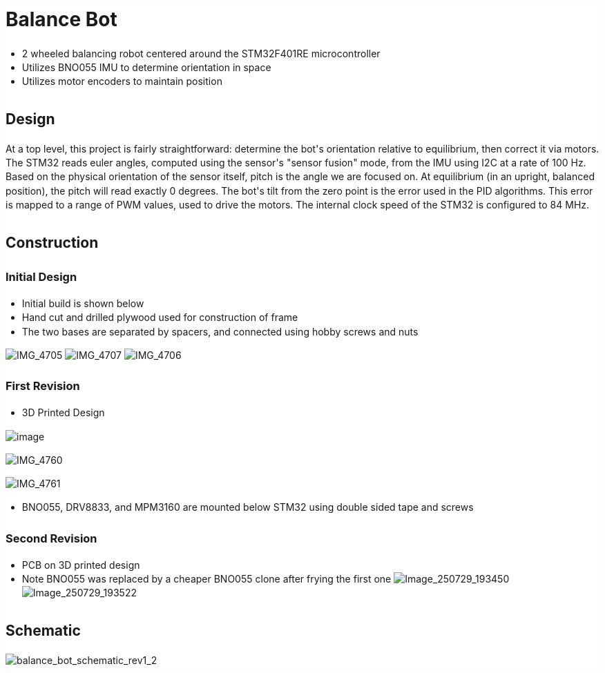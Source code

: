# Balance Bot #
- 2 wheeled balancing robot centered around the STM32F401RE microcontroller
- Utilizes BNO055 IMU to determine orientation in space
- Utilizes motor encoders to maintain position

## Design ##
At a top level, this project is fairly straightforward: determine the bot's orientation relative to equilibrium, then correct it via motors. The STM32 reads euler angles, computed using the sensor's "sensor fusion" mode, from the IMU using I2C at a rate of 100 Hz.
Based on the physical orientation of the sensor itself, pitch is the angle we are focused on. At equilibrium (in an upright, balanced position), the pitch will read exactly 0 degrees. The bot's tilt from the zero point is the error used in the PID algorithms. This error
is mapped to a range of PWM values, used to drive the motors. The internal clock speed of the STM32 is configured to 84 MHz.

## Construction ##
### Initial Design ###
- Initial build is shown below
- Hand cut and drilled plywood used for construction of frame
- The two bases are separated by spacers, and connected using hobby screws and nuts

![IMG_4705](https://github.com/user-attachments/assets/ff6cd8bb-00a0-4934-b249-c4d20f78a818)
![IMG_4707](https://github.com/user-attachments/assets/79d5e728-3fc7-4af4-a859-5b4ae82541d0)
![IMG_4706](https://github.com/user-attachments/assets/18cc2f01-16d4-49ee-a3eb-085e845e61c1)

### First Revision ###
- 3D Printed Design
<img width="1100" height="1149" alt="image" src="https://github.com/user-attachments/assets/bd338e7f-eef7-4729-82c4-5a9378328fe4" />

![IMG_4760](https://github.com/user-attachments/assets/c5746626-72c1-4f61-9e55-ce039aea54a6)

![IMG_4761](https://github.com/user-attachments/assets/63964f8c-9544-4f92-bc71-355c948efdf6)

- BNO055, DRV8833, and MPM3160 are mounted below STM32 using double sided tape and screws

### Second Revision ###
- PCB on 3D printed design
- Note BNO055 was replaced by a cheaper BNO055 clone after frying the first one
![Image_250729_193450](https://github.com/user-attachments/assets/4d6feee7-22d9-466f-95f6-b10f4b30419b)
![Image_250729_193522](https://github.com/user-attachments/assets/2c677925-420d-4dff-981e-6546b54f8ccd)


## Schematic ##
<img width="1800" height="1236" alt="balance_bot_schematic_rev1_2" src="https://github.com/user-attachments/assets/baffed60-1463-4d13-aa16-f9a8d333b3b0" />
